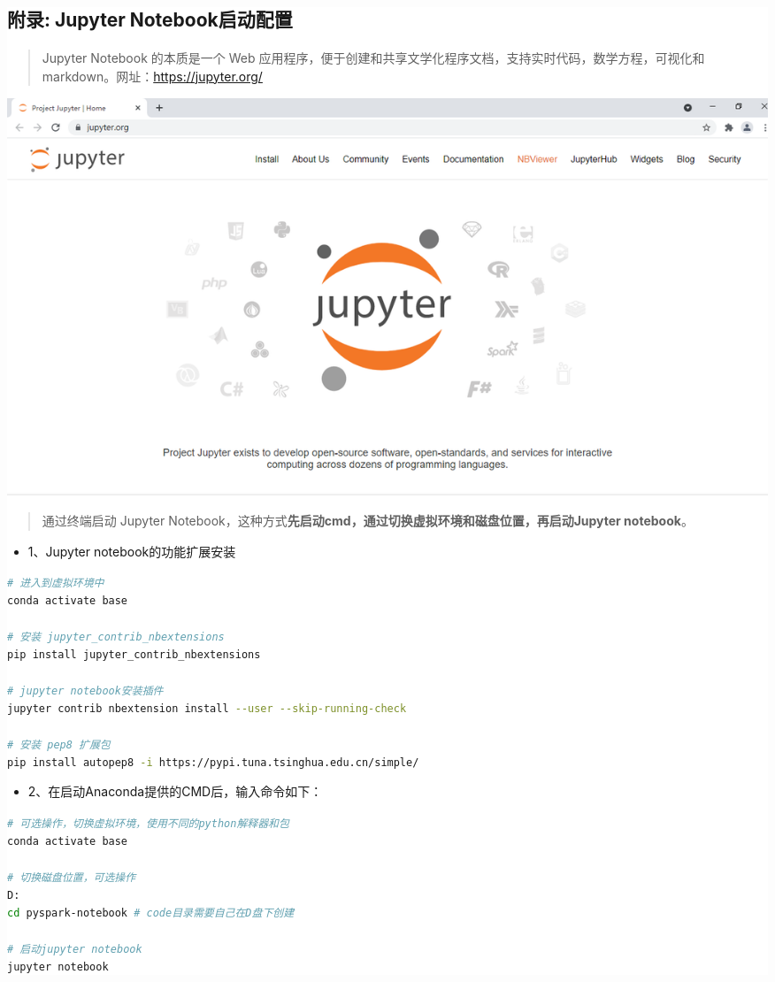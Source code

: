 ## 附录: Jupyter Notebook启动配置

> Jupyter Notebook 的本质是一个 Web 应用程序，便于创建和共享文学化程序文档，支持实时代码，数学方程，可视化和 markdown。网址：https://jupyter.org/

![1635391963916](assets/1635391963916.png)

> 通过终端启动 Jupyter Notebook，这种方式**先启动cmd，通过切换虚拟环境和磁盘位置，再启动Jupyter notebook**。

- 1、Jupyter notebook的功能扩展安装

```bash
# 进入到虚拟环境中
conda activate base

# 安装 jupyter_contrib_nbextensions
pip install jupyter_contrib_nbextensions

# jupyter notebook安装插件
jupyter contrib nbextension install --user --skip-running-check

# 安装 pep8 扩展包
pip install autopep8 -i https://pypi.tuna.tsinghua.edu.cn/simple/
```

- 2、在启动Anaconda提供的CMD后，输入命令如下：

```bash
# 可选操作，切换虚拟环境，使用不同的python解释器和包
conda activate base 

# 切换磁盘位置，可选操作
D:
cd pyspark-notebook # code目录需要自己在D盘下创建

# 启动jupyter notebook
jupyter notebook
```
